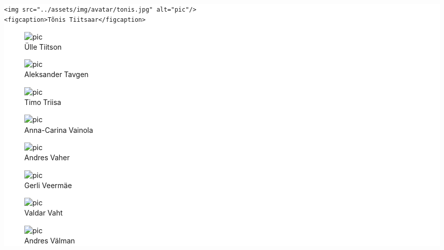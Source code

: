     <img src="../assets/img/avatar/tonis.jpg" alt="pic"/>
    <figcaption>Tõnis Tiitsaar</figcaption>
  </figure>
  <figure>
    <img src="../assets/img/avatar/stormtrooper.jpg" alt="pic"/>
    <figcaption>Ülle Tiitson</figcaption>
  </figure>
  <figure>
    <img src="../assets/img/avatar/stormtrooper.jpg" alt="pic"/>
    <figcaption>Aleksander Tavgen</figcaption>
  </figure>
  <figure>
    <img src="../assets/img/avatar/stormtrooper.jpg" alt="pic"/>
    <figcaption>Timo Triisa</figcaption>
  </figure>




  
  <figure>
    <img src="../assets/img/avatar/stormtrooper.jpg" alt="pic"/>
    <figcaption>Anna-Carina Vainola</figcaption>
  </figure>
  <figure>
    <img src="../assets/img/avatar/stormtrooper.jpg" alt="pic"/>
    <figcaption>Andres Vaher</figcaption>
  </figure>
  <figure>
    <img src="../assets/img/avatar/stormtrooper.jpg" alt="pic"/>
    <figcaption>Gerli Veermäe</figcaption>
  </figure>
  <figure>
    <img src="../assets/img/avatar/stormtrooper.jpg" alt="pic"/>
    <figcaption>Valdar Vaht</figcaption>
  </figure>
  <figure>
    <img src="../assets/img/avatar/stormtrooper.jpg" alt="pic"/>
    <figcaption>Andres Välman</figcaption>
  </figure>
</section>
